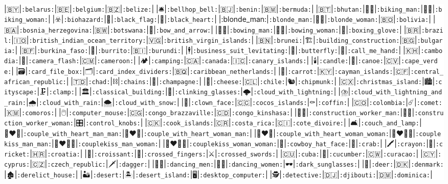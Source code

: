 |:belarus:|`:belarus:`|:belgium:|`:belgium:`|:belize:|`:belize:`|
|:bellhop_bell:|`:bellhop_bell:`|:benin:|`:benin:`|:bermuda:|`:bermuda:`|
|:bhutan:|`:bhutan:`|:biking_man:|`:biking_man:`|:biking_woman:|`:biking_woman:`|
|:biohazard:|`:biohazard:`|:black_flag:|`:black_flag:`|:black_heart:|`:black_heart:`|
|:blonde_man:|`:blonde_man:`|:blonde_woman:|`:blonde_woman:`|:bolivia:|`:bolivia:`|
|:bosnia_herzegovina:|`:bosnia_herzegovina:`|:botswana:|`:botswana:`|:bow_and_arrow:|`:bow_and_arrow:`|
|:bowing_man:|`:bowing_man:`|:bowing_woman:|`:bowing_woman:`|:boxing_glove:|`:boxing_glove:`|
|:brazil:|`:brazil:`|:british_indian_ocean_territory:|`:british_indian_ocean_territory:`|:british_virgin_islands:|`:british_virgin_islands:`|
|:brunei:|`:brunei:`|:building_construction:|`:building_construction:`|:bulgaria:|`:bulgaria:`|
|:burkina_faso:|`:burkina_faso:`|:burrito:|`:burrito:`|:burundi:|`:burundi:`|
|:business_suit_levitating:|`:business_suit_levitating:`|:butterfly:|`:butterfly:`|:call_me_hand:|`:call_me_hand:`|
|:cambodia:|`:cambodia:`|:camera_flash:|`:camera_flash:`|:cameroon:|`:cameroon:`|
|:camping:|`:camping:`|:canada:|`:canada:`|:canary_islands:|`:canary_islands:`|
|:candle:|`:candle:`|:canoe:|`:canoe:`|:cape_verde:|`:cape_verde:`|
|:card_file_box:|`:card_file_box:`|:card_index_dividers:|`:card_index_dividers:`|:caribbean_netherlands:|`:caribbean_netherlands:`|
|:carrot:|`:carrot:`|:cayman_islands:|`:cayman_islands:`|:central_african_republic:|`:central_african_republic:`|
|:chad:|`:chad:`|:chains:|`:chains:`|:champagne:|`:champagne:`|
|:cheese:|`:cheese:`|:chile:|`:chile:`|:chipmunk:|`:chipmunk:`|
|:christmas_island:|`:christmas_island:`|:cityscape:|`:cityscape:`|:clamp:|`:clamp:`|
|:classical_building:|`:classical_building:`|:clinking_glasses:|`:clinking_glasses:`|:cloud_with_lightning:|`:cloud_with_lightning:`|
|:cloud_with_lightning_and_rain:|`:cloud_with_lightning_and_rain:`|:cloud_with_rain:|`:cloud_with_rain:`|:cloud_with_snow:|`:cloud_with_snow:`|
|:clown_face:|`:clown_face:`|:cocos_islands:|`:cocos_islands:`|:coffin:|`:coffin:`|
|:colombia:|`:colombia:`|:comet:|`:comet:`|:comoros:|`:comoros:`|
|:computer_mouse:|`:computer_mouse:`|:congo_brazzaville:|`:congo_brazzaville:`|:congo_kinshasa:|`:congo_kinshasa:`|
|:construction_worker_man:|`:construction_worker_man:`|:construction_worker_woman:|`:construction_worker_woman:`|:control_knobs:|`:control_knobs:`|
|:cook_islands:|`:cook_islands:`|:costa_rica:|`:costa_rica:`|:cote_divoire:|`:cote_divoire:`|
|:couch_and_lamp:|`:couch_and_lamp:`|:couple_with_heart_man_man:|`:couple_with_heart_man_man:`|:couple_with_heart_woman_man:|`:couple_with_heart_woman_man:`|
|:couple_with_heart_woman_woman:|`:couple_with_heart_woman_woman:`|:couplekiss_man_man:|`:couplekiss_man_man:`|:couplekiss_man_woman:|`:couplekiss_man_woman:`|
|:couplekiss_woman_woman:|`:couplekiss_woman_woman:`|:cowboy_hat_face:|`:cowboy_hat_face:`|:crab:|`:crab:`|
|:crayon:|`:crayon:`|:cricket:|`:cricket:`|:croatia:|`:croatia:`|
|:croissant:|`:croissant:`|:crossed_fingers:|`:crossed_fingers:`|:crossed_swords:|`:crossed_swords:`|
|:cuba:|`:cuba:`|:cucumber:|`:cucumber:`|:curacao:|`:curacao:`|
|:cyprus:|`:cyprus:`|:czech_republic:|`:czech_republic:`|:dagger:|`:dagger:`|
|:dancing_men:|`:dancing_men:`|:dancing_women:|`:dancing_women:`|:dark_sunglasses:|`:dark_sunglasses:`|
|:deer:|`:deer:`|:denmark:|`:denmark:`|:derelict_house:|`:derelict_house:`|
|:desert:|`:desert:`|:desert_island:|`:desert_island:`|:desktop_computer:|`:desktop_computer:`|
|:detective:|`:detective:`|:djibouti:|`:djibouti:`|:dominica:|`:dominica:`|